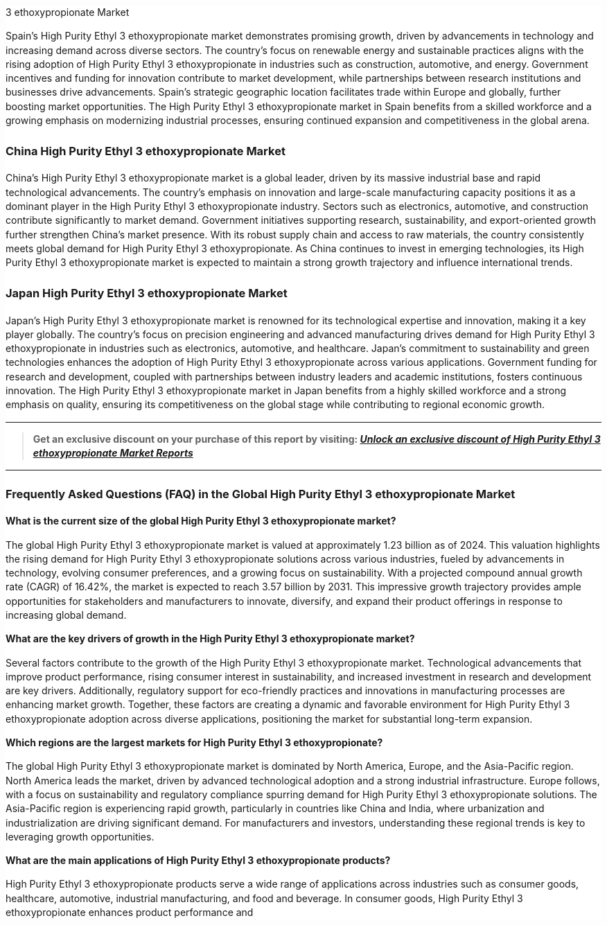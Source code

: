 3 ethoxypropionate Market</h3><p>Spain&rsquo;s High Purity Ethyl 3 ethoxypropionate market demonstrates promising growth, driven by advancements in technology and increasing demand across diverse sectors. The country&rsquo;s focus on renewable energy and sustainable practices aligns with the rising adoption of High Purity Ethyl 3 ethoxypropionate in industries such as construction, automotive, and energy. Government incentives and funding for innovation contribute to market development, while partnerships between research institutions and businesses drive advancements. Spain&rsquo;s strategic geographic location facilitates trade within Europe and globally, further boosting market opportunities. The High Purity Ethyl 3 ethoxypropionate market in Spain benefits from a skilled workforce and a growing emphasis on modernizing industrial processes, ensuring continued expansion and competitiveness in the global arena.</p><h3>China High Purity Ethyl 3 ethoxypropionate Market</h3><p>China&rsquo;s High Purity Ethyl 3 ethoxypropionate market is a global leader, driven by its massive industrial base and rapid technological advancements. The country&rsquo;s emphasis on innovation and large-scale manufacturing capacity positions it as a dominant player in the High Purity Ethyl 3 ethoxypropionate industry. Sectors such as electronics, automotive, and construction contribute significantly to market demand. Government initiatives supporting research, sustainability, and export-oriented growth further strengthen China&rsquo;s market presence. With its robust supply chain and access to raw materials, the country consistently meets global demand for High Purity Ethyl 3 ethoxypropionate. As China continues to invest in emerging technologies, its High Purity Ethyl 3 ethoxypropionate market is expected to maintain a strong growth trajectory and influence international trends.</p><h3>Japan High Purity Ethyl 3 ethoxypropionate Market</h3><p>Japan&rsquo;s High Purity Ethyl 3 ethoxypropionate market is renowned for its technological expertise and innovation, making it a key player globally. The country&rsquo;s focus on precision engineering and advanced manufacturing drives demand for High Purity Ethyl 3 ethoxypropionate in industries such as electronics, automotive, and healthcare. Japan&rsquo;s commitment to sustainability and green technologies enhances the adoption of High Purity Ethyl 3 ethoxypropionate across various applications. Government funding for research and development, coupled with partnerships between industry leaders and academic institutions, fosters continuous innovation. The High Purity Ethyl 3 ethoxypropionate market in Japan benefits from a highly skilled workforce and a strong emphasis on quality, ensuring its competitiveness on the global stage while contributing to regional economic growth.</p><hr /><blockquote><p><strong>Get an exclusive discount on your purchase of this report by visiting: <em><a href="://marketresearchpulse.com/ask-for-discount/55682?utm_source=Github&amp;utm_medium=0116">Unlock an exclusive discount of High Purity Ethyl 3 ethoxypropionate Market Reports</a></em>&nbsp;</strong></p></blockquote><hr /><h3>Frequently Asked Questions (FAQ) in the Global High Purity Ethyl 3 ethoxypropionate Market</h3><p><strong>What is the current size of the global High Purity Ethyl 3 ethoxypropionate market?</strong></p><p>The global High Purity Ethyl 3 ethoxypropionate market is valued at approximately 1.23 billion as of 2024. This valuation highlights the rising demand for High Purity Ethyl 3 ethoxypropionate solutions across various industries, fueled by advancements in technology, evolving consumer preferences, and a growing focus on sustainability. With a projected compound annual growth rate (CAGR) of 16.42%, the market is expected to reach 3.57 billion by 2031. This impressive growth trajectory provides ample opportunities for stakeholders and manufacturers to innovate, diversify, and expand their product offerings in response to increasing global demand.</p><p><strong>What are the key drivers of growth in the High Purity Ethyl 3 ethoxypropionate market?</strong></p><p>Several factors contribute to the growth of the High Purity Ethyl 3 ethoxypropionate market. Technological advancements that improve product performance, rising consumer interest in sustainability, and increased investment in research and development are key drivers. Additionally, regulatory support for eco-friendly practices and innovations in manufacturing processes are enhancing market growth. Together, these factors are creating a dynamic and favorable environment for High Purity Ethyl 3 ethoxypropionate adoption across diverse applications, positioning the market for substantial long-term expansion.</p><p><strong>Which regions are the largest markets for High Purity Ethyl 3 ethoxypropionate?</strong></p><p>The global High Purity Ethyl 3 ethoxypropionate market is dominated by North America, Europe, and the Asia-Pacific region. North America leads the market, driven by advanced technological adoption and a strong industrial infrastructure. Europe follows, with a focus on sustainability and regulatory compliance spurring demand for High Purity Ethyl 3 ethoxypropionate solutions. The Asia-Pacific region is experiencing rapid growth, particularly in countries like China and India, where urbanization and industrialization are driving significant demand. For manufacturers and investors, understanding these regional trends is key to leveraging growth opportunities.</p><p><strong>What are the main applications of High Purity Ethyl 3 ethoxypropionate products?</strong></p><p>High Purity Ethyl 3 ethoxypropionate products serve a wide range of applications across industries such as consumer goods, healthcare, automotive, industrial manufacturing, and food and beverage. In consumer goods, High Purity Ethyl 3 ethoxypropionate enhances product performance and